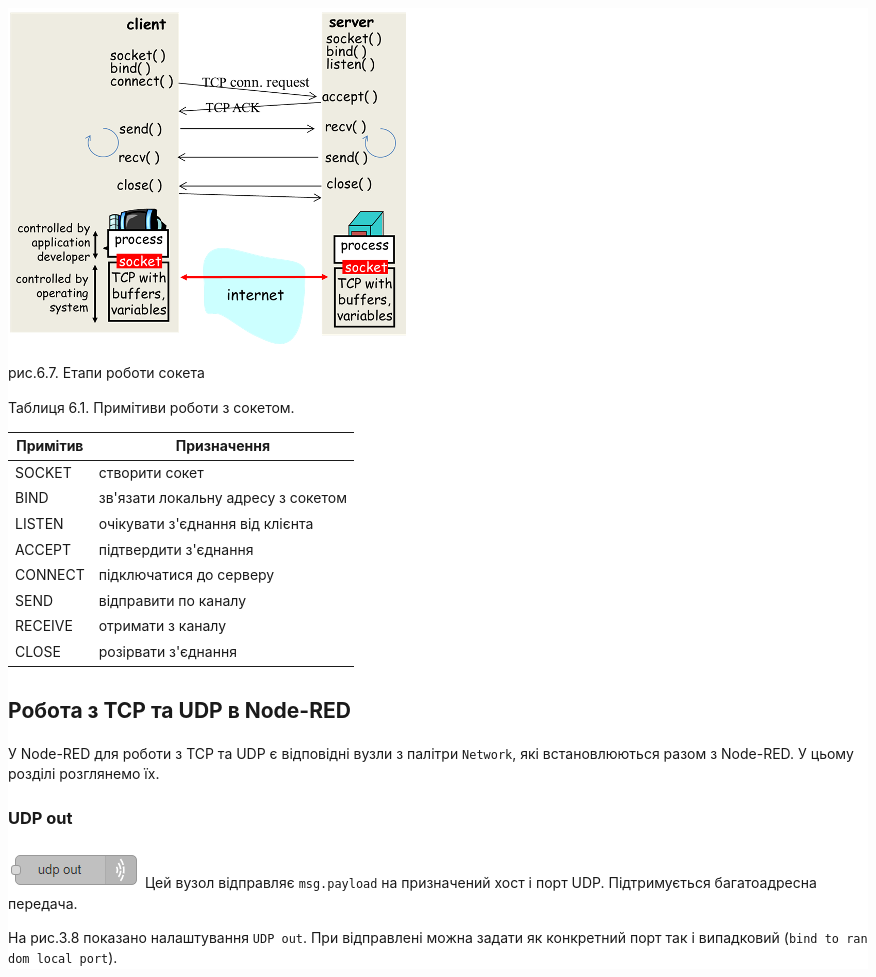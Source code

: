 ![](tcpudpmedia/sockstages.png)

рис.6.7. Етапи роботи сокета

Таблиця 6.1. Примітиви роботи з сокетом.

| **Примітив** | **Призначення**                    |
| ------------ | ---------------------------------- |
| SOCKET       | створити сокет                     |
| BIND         | зв'язати локальну адресу з сокетом |
| LISTEN       | очікувати з'єднання від клієнта    |
| ACCEPT       | підтвердити з'єднання              |
| CONNECT      | підключатися до серверу            |
| SEND         | відправити по каналу               |
| RECEIVE      | отримати з каналу                  |
| CLOSE        | розірвати з'єднання                |

## Робота з TCP та UDP в Node-RED

У Node-RED для роботи з TCP та UDP є відповідні вузли з палітри `Network`, які  встановлюються разом з Node-RED.  У цьому розділі розглянемо їх.

### UDP out 

![](tcpudpmedia/udp-out.png)Цей вузол відправляє `msg.payload` на призначений хост і порт UDP. Підтримується багатоадресна передача. 

На рис.3.8 показано налаштування `UDP out`. При відправлені можна задати як конкретний порт так і випадковий (`bind to random local port`). 

